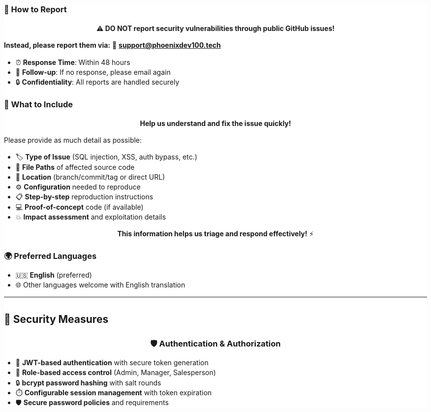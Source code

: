 </div>

### 📧 How to Report

<div align="center">

**⚠️ DO NOT report security vulnerabilities through public GitHub issues!**

</div>

**Instead, please report them via:**
📧 **[support@phoenixdev100.tech](mailto:support@phoenixdev100.tech)**

- ⏰ **Response Time**: Within 48 hours
- 🔄 **Follow-up**: If no response, please email again
- 🔒 **Confidentiality**: All reports are handled securely

### 📝 What to Include

<div align="center">

**Help us understand and fix the issue quickly!**

</div>

Please provide as much detail as possible:

- 🏷️ **Type of Issue** (SQL injection, XSS, auth bypass, etc.)
- 📁 **File Paths** of affected source code
- 🔗 **Location** (branch/commit/tag or direct URL)
- ⚙️ **Configuration** needed to reproduce
- 📋 **Step-by-step** reproduction instructions
- 💻 **Proof-of-concept** code (if available)
- 💥 **Impact assessment** and exploitation details

<div align="center">

**This information helps us triage and respond effectively!** ⚡

</div>

### 🌍 Preferred Languages

- 🇺🇸 **English** (preferred)
- 🌐 Other languages welcome with English translation

---

## 🔐 Security Measures

<div align="center">

### 🛡️ Authentication & Authorization

</div>

- 🔑 **JWT-based authentication** with secure token generation
- 👥 **Role-based access control** (Admin, Manager, Salesperson)
- 🔒 **bcrypt password hashing** with salt rounds
- ⏱️ **Configurable session management** with token expiration
- 🛡️ **Secure password policies** and requirements
